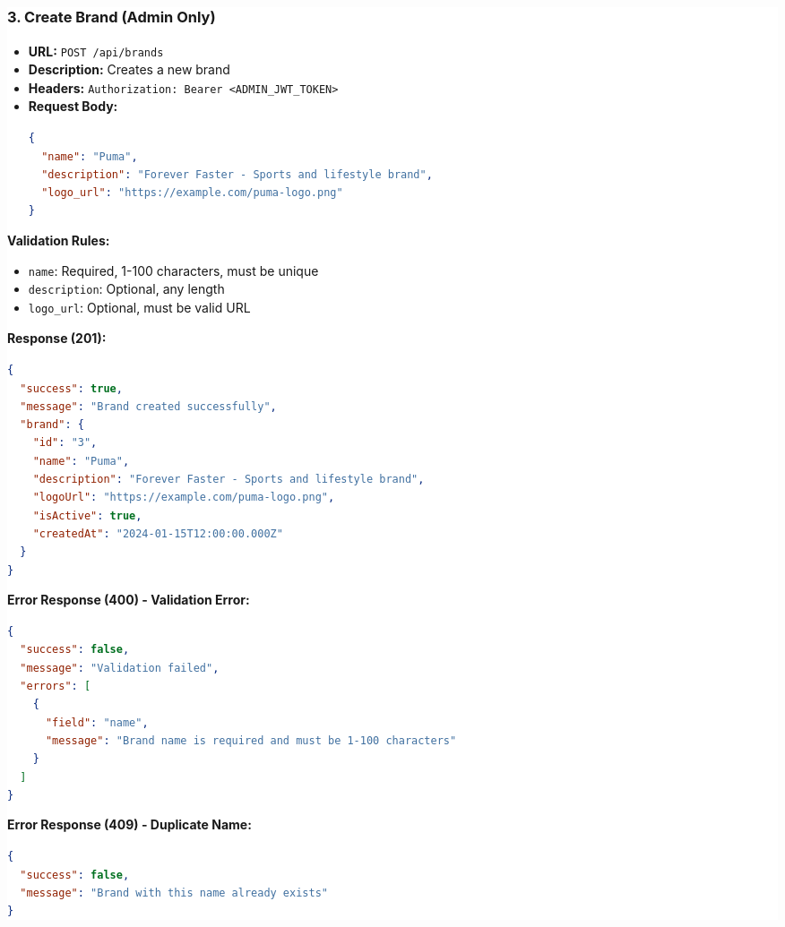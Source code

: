 ### 3. Create Brand (Admin Only)

- **URL:** `POST /api/brands`
- **Description:** Creates a new brand
- **Headers:** `Authorization: Bearer <ADMIN_JWT_TOKEN>`
- **Request Body:**
  ```json
  {
    "name": "Puma",
    "description": "Forever Faster - Sports and lifestyle brand",
    "logo_url": "https://example.com/puma-logo.png"
  }
  ```

**Validation Rules:**

- `name`: Required, 1-100 characters, must be unique
- `description`: Optional, any length
- `logo_url`: Optional, must be valid URL

**Response (201):**

```json
{
  "success": true,
  "message": "Brand created successfully",
  "brand": {
    "id": "3",
    "name": "Puma",
    "description": "Forever Faster - Sports and lifestyle brand",
    "logoUrl": "https://example.com/puma-logo.png",
    "isActive": true,
    "createdAt": "2024-01-15T12:00:00.000Z"
  }
}
```

**Error Response (400) - Validation Error:**

```json
{
  "success": false,
  "message": "Validation failed",
  "errors": [
    {
      "field": "name",
      "message": "Brand name is required and must be 1-100 characters"
    }
  ]
}
```

**Error Response (409) - Duplicate Name:**

```json
{
  "success": false,
  "message": "Brand with this name already exists"
}
```
